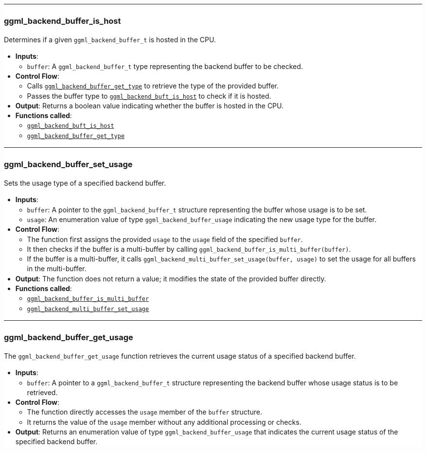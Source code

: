 
---
### ggml\_backend\_buffer\_is\_host
Determines if a given `ggml_backend_buffer_t` is hosted in the CPU.
- **Inputs**:
    - `buffer`: A `ggml_backend_buffer_t` type representing the backend buffer to be checked.
- **Control Flow**:
    - Calls [`ggml_backend_buffer_get_type`](#ggml_backend_buffer_get_type) to retrieve the type of the provided buffer.
    - Passes the buffer type to [`ggml_backend_buft_is_host`](#ggml_backend_buft_is_host) to check if it is hosted.
- **Output**: Returns a boolean value indicating whether the buffer is hosted in the CPU.
- **Functions called**:
    - [`ggml_backend_buft_is_host`](#ggml_backend_buft_is_host)
    - [`ggml_backend_buffer_get_type`](#ggml_backend_buffer_get_type)


---
### ggml\_backend\_buffer\_set\_usage
Sets the usage type of a specified backend buffer.
- **Inputs**:
    - `buffer`: A pointer to the `ggml_backend_buffer_t` structure representing the buffer whose usage is to be set.
    - `usage`: An enumeration value of type `ggml_backend_buffer_usage` indicating the new usage type for the buffer.
- **Control Flow**:
    - The function first assigns the provided `usage` to the `usage` field of the specified `buffer`.
    - It then checks if the buffer is a multi-buffer by calling `ggml_backend_buffer_is_multi_buffer(buffer)`.
    - If the buffer is a multi-buffer, it calls `ggml_backend_multi_buffer_set_usage(buffer, usage)` to set the usage for all buffers in the multi-buffer.
- **Output**: The function does not return a value; it modifies the state of the provided buffer directly.
- **Functions called**:
    - [`ggml_backend_buffer_is_multi_buffer`](#ggml_backend_buffer_is_multi_buffer)
    - [`ggml_backend_multi_buffer_set_usage`](#ggml_backend_multi_buffer_set_usage)


---
### ggml\_backend\_buffer\_get\_usage
The `ggml_backend_buffer_get_usage` function retrieves the current usage status of a specified backend buffer.
- **Inputs**:
    - `buffer`: A pointer to a `ggml_backend_buffer_t` structure representing the backend buffer whose usage status is to be retrieved.
- **Control Flow**:
    - The function directly accesses the `usage` member of the `buffer` structure.
    - It returns the value of the `usage` member without any additional processing or checks.
- **Output**: Returns an enumeration value of type `ggml_backend_buffer_usage` that indicates the current usage status of the specified backend buffer.
